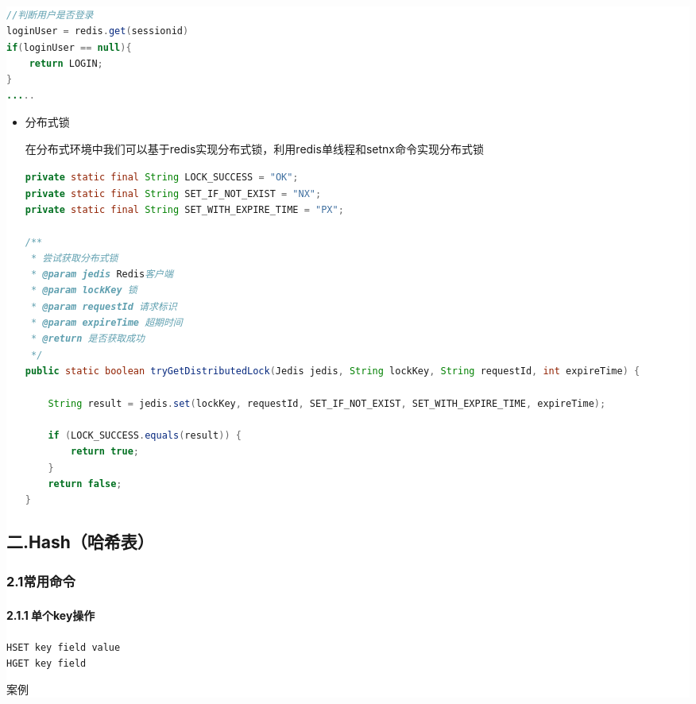   ```java
  //判断用户是否登录
  loginUser = redis.get(sessionid)
  if(loginUser == null){
      return LOGIN;
  }
  .....
  ```

- 分布式锁

  在分布式环境中我们可以基于redis实现分布式锁，利用redis单线程和setnx命令实现分布式锁

  ```java
  private static final String LOCK_SUCCESS = "OK";
  private static final String SET_IF_NOT_EXIST = "NX";
  private static final String SET_WITH_EXPIRE_TIME = "PX";
  
  /**
   * 尝试获取分布式锁
   * @param jedis Redis客户端
   * @param lockKey 锁
   * @param requestId 请求标识
   * @param expireTime 超期时间
   * @return 是否获取成功
   */
  public static boolean tryGetDistributedLock(Jedis jedis, String lockKey, String requestId, int expireTime) {
  
      String result = jedis.set(lockKey, requestId, SET_IF_NOT_EXIST, SET_WITH_EXPIRE_TIME, expireTime);
  
      if (LOCK_SUCCESS.equals(result)) {
          return true;
      }
      return false;
  }
  ```



##  二.Hash（哈希表）

###  2.1常用命令



#### 2.1.1 单个key操作

```shell
HSET key field value
HGET key field
```

案例
